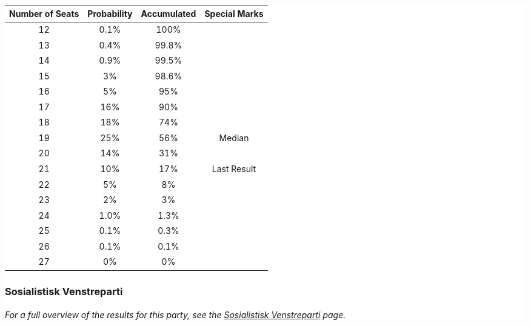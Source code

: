 | Number of Seats | Probability | Accumulated | Special Marks |
|:---------------:|:-----------:|:-----------:|:-------------:|
| 12 | 0.1% | 100% |  |
| 13 | 0.4% | 99.8% |  |
| 14 | 0.9% | 99.5% |  |
| 15 | 3% | 98.6% |  |
| 16 | 5% | 95% |  |
| 17 | 16% | 90% |  |
| 18 | 18% | 74% |  |
| 19 | 25% | 56% | Median |
| 20 | 14% | 31% |  |
| 21 | 10% | 17% | Last Result |
| 22 | 5% | 8% |  |
| 23 | 2% | 3% |  |
| 24 | 1.0% | 1.3% |  |
| 25 | 0.1% | 0.3% |  |
| 26 | 0.1% | 0.1% |  |
| 27 | 0% | 0% |  |

### Sosialistisk Venstreparti

*For a full overview of the results for this party, see the [Sosialistisk Venstreparti](party-sosialistiskvenstreparti.html) page.*
